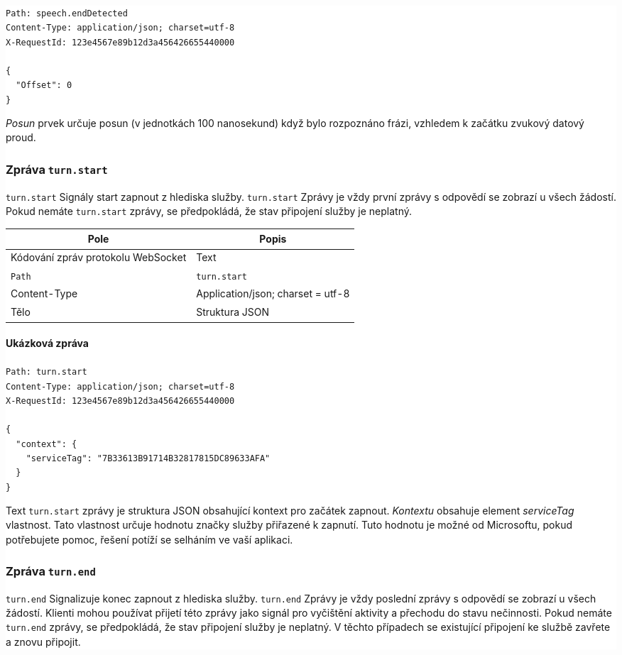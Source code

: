 ```HTML
Path: speech.endDetected
Content-Type: application/json; charset=utf-8
X-RequestId: 123e4567e89b12d3a456426655440000

{
  "Offset": 0
}
```

*Posun* prvek určuje posun (v jednotkách 100 nanosekund) když bylo rozpoznáno frázi, vzhledem k začátku zvukový datový proud.

### <a name="message-turnstart"></a>Zpráva `turn.start`

`turn.start` Signály start zapnout z hlediska služby. `turn.start` Zprávy je vždy první zprávy s odpovědí se zobrazí u všech žádostí. Pokud nemáte `turn.start` zprávy, se předpokládá, že stav připojení služby je neplatný.

| Pole | Popis |
| ------------- | ---------------- |
| Kódování zpráv protokolu WebSocket | Text |
| `Path` | `turn.start` |
| Content-Type | Application/json; charset = utf-8 |
| Tělo | Struktura JSON |

#### <a name="sample-message"></a>Ukázková zpráva

```HTML
Path: turn.start
Content-Type: application/json; charset=utf-8
X-RequestId: 123e4567e89b12d3a456426655440000

{
  "context": {
    "serviceTag": "7B33613B91714B32817815DC89633AFA"
  }
}
```

Text `turn.start` zprávy je struktura JSON obsahující kontext pro začátek zapnout. *Kontextu* obsahuje element *serviceTag* vlastnost. Tato vlastnost určuje hodnotu značky služby přiřazené k zapnutí. Tuto hodnotu je možné od Microsoftu, pokud potřebujete pomoc, řešení potíží se selháním ve vaší aplikaci.

### <a name="message-turnend"></a>Zpráva `turn.end`

`turn.end` Signalizuje konec zapnout z hlediska služby. `turn.end` Zprávy je vždy poslední zprávy s odpovědí se zobrazí u všech žádostí. Klienti mohou používat přijetí této zprávy jako signál pro vyčištění aktivity a přechodu do stavu nečinnosti. Pokud nemáte `turn.end` zprávy, se předpokládá, že stav připojení služby je neplatný. V těchto případech se existující připojení ke službě zavřete a znovu připojit.
